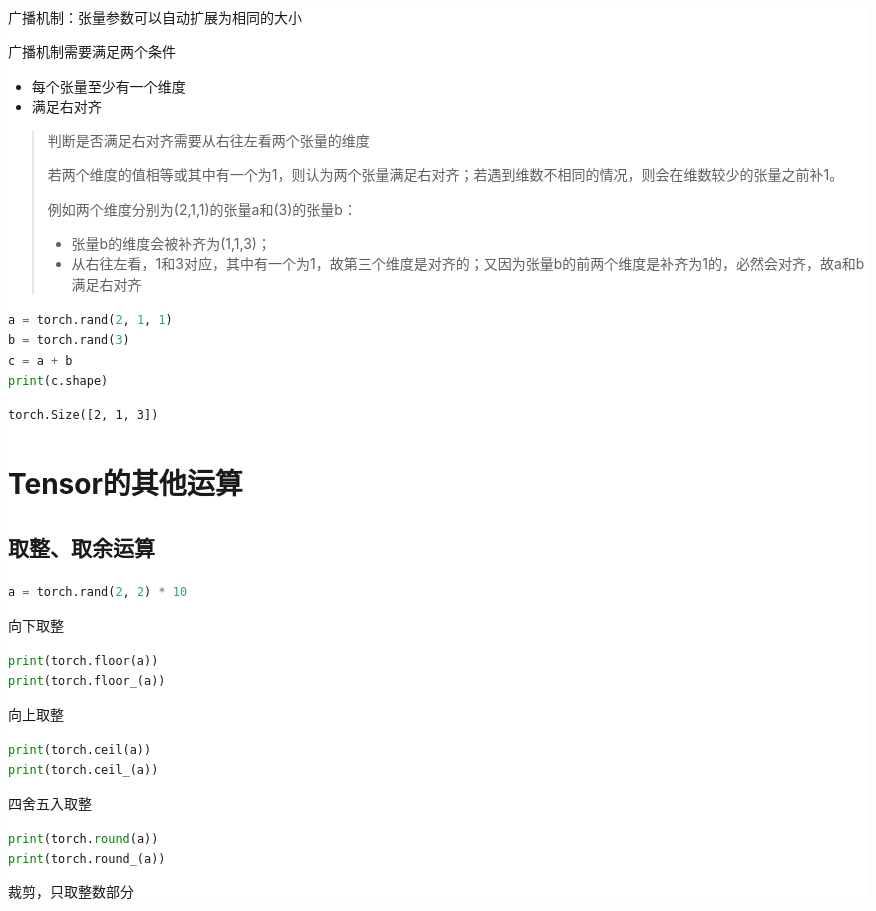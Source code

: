 广播机制：张量参数可以自动扩展为相同的大小

广播机制需要满足两个条件

- 每个张量至少有一个维度
- 满足右对齐

> 判断是否满足右对齐需要从右往左看两个张量的维度
>
> 若两个维度的值相等或其中有一个为1，则认为两个张量满足右对齐；若遇到维数不相同的情况，则会在维数较少的张量之前补1。
>
> 例如两个维度分别为(2,1,1)的张量a和(3)的张量b：
>
> - 张量b的维度会被补齐为(1,1,3)；
> - 从右往左看，1和3对应，其中有一个为1，故第三个维度是对齐的；又因为张量b的前两个维度是补齐为1的，必然会对齐，故a和b满足右对齐

```python
a = torch.rand(2, 1, 1)
b = torch.rand(3)
c = a + b
print(c.shape)
```

```
torch.Size([2, 1, 3])
```

# Tensor的其他运算

## 取整、取余运算

```python
a = torch.rand(2, 2) * 10
```

向下取整

```python
print(torch.floor(a))
print(torch.floor_(a))
```

向上取整

```python
print(torch.ceil(a))
print(torch.ceil_(a))
```

四舍五入取整

```python
print(torch.round(a))
print(torch.round_(a))
```

裁剪，只取整数部分
